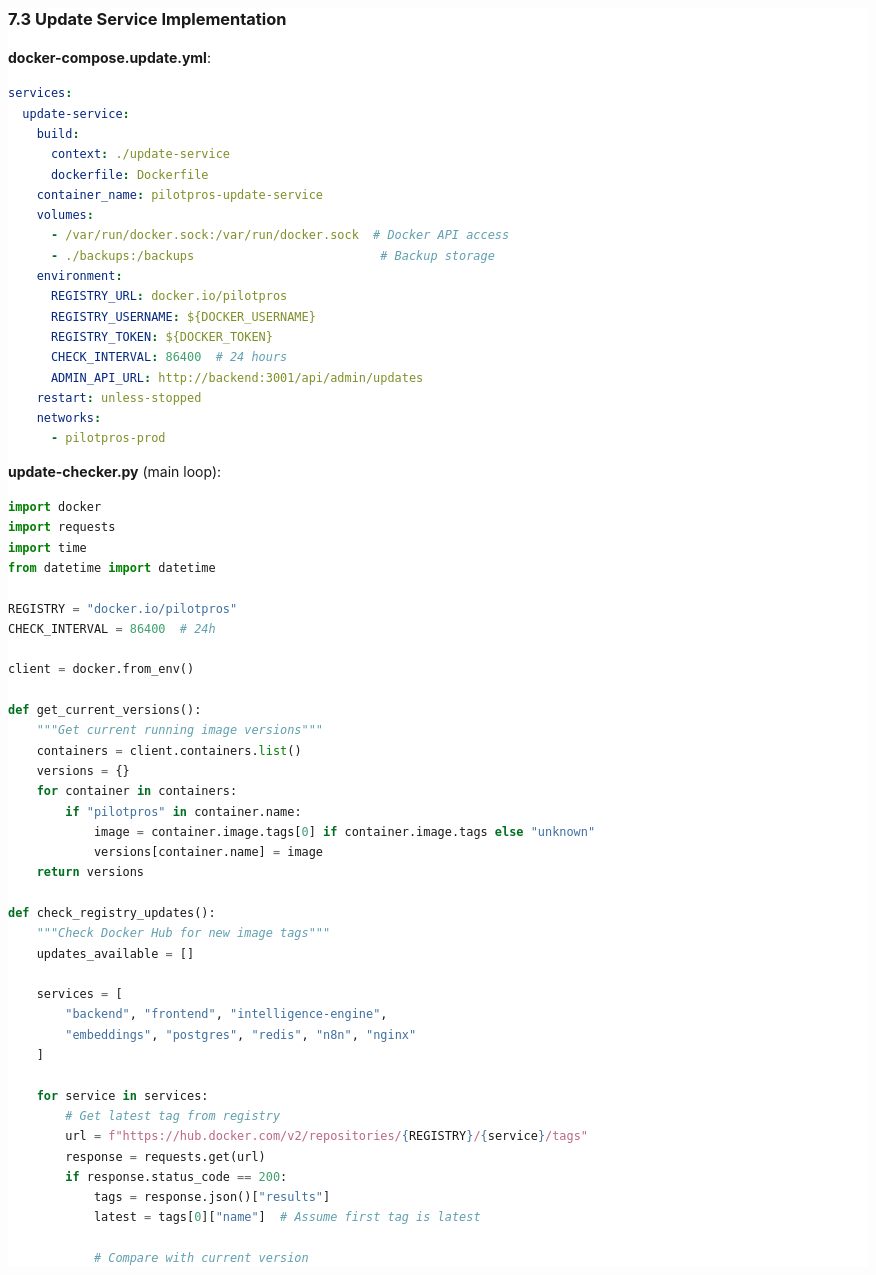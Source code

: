 ### 7.3 Update Service Implementation

**docker-compose.update.yml**:
```yaml
services:
  update-service:
    build:
      context: ./update-service
      dockerfile: Dockerfile
    container_name: pilotpros-update-service
    volumes:
      - /var/run/docker.sock:/var/run/docker.sock  # Docker API access
      - ./backups:/backups                          # Backup storage
    environment:
      REGISTRY_URL: docker.io/pilotpros
      REGISTRY_USERNAME: ${DOCKER_USERNAME}
      REGISTRY_TOKEN: ${DOCKER_TOKEN}
      CHECK_INTERVAL: 86400  # 24 hours
      ADMIN_API_URL: http://backend:3001/api/admin/updates
    restart: unless-stopped
    networks:
      - pilotpros-prod
```

**update-checker.py** (main loop):
```python
import docker
import requests
import time
from datetime import datetime

REGISTRY = "docker.io/pilotpros"
CHECK_INTERVAL = 86400  # 24h

client = docker.from_env()

def get_current_versions():
    """Get current running image versions"""
    containers = client.containers.list()
    versions = {}
    for container in containers:
        if "pilotpros" in container.name:
            image = container.image.tags[0] if container.image.tags else "unknown"
            versions[container.name] = image
    return versions

def check_registry_updates():
    """Check Docker Hub for new image tags"""
    updates_available = []

    services = [
        "backend", "frontend", "intelligence-engine",
        "embeddings", "postgres", "redis", "n8n", "nginx"
    ]

    for service in services:
        # Get latest tag from registry
        url = f"https://hub.docker.com/v2/repositories/{REGISTRY}/{service}/tags"
        response = requests.get(url)
        if response.status_code == 200:
            tags = response.json()["results"]
            latest = tags[0]["name"]  # Assume first tag is latest

            # Compare with current version
```